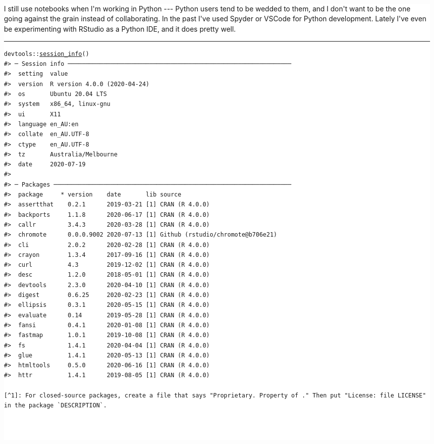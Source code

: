 I still use notebooks when I'm working in Python --- Python users tend to be wedded to them, and I don't want to be the one going against the grain instead of collaborating. In the past I've used Spyder or VSCode for Python development. Lately I've even be experimenting with RStudio as a Python IDE, and it does pretty well.

------------------------------------------------------------------------

<div class="highlight">

<pre class='chroma'><code class='language-r' data-lang='r'><span class='k'>devtools</span>::<span class='nf'><a href='https://rdrr.io/pkg/sessioninfo/man/session_info.html'>session_info</a></span>()
<span class='c'>#&gt; ─ Session info ───────────────────────────────────────────────────────────────</span>
<span class='c'>#&gt;  setting  value                       </span>
<span class='c'>#&gt;  version  R version 4.0.0 (2020-04-24)</span>
<span class='c'>#&gt;  os       Ubuntu 20.04 LTS            </span>
<span class='c'>#&gt;  system   x86_64, linux-gnu           </span>
<span class='c'>#&gt;  ui       X11                         </span>
<span class='c'>#&gt;  language en_AU:en                    </span>
<span class='c'>#&gt;  collate  en_AU.UTF-8                 </span>
<span class='c'>#&gt;  ctype    en_AU.UTF-8                 </span>
<span class='c'>#&gt;  tz       Australia/Melbourne         </span>
<span class='c'>#&gt;  date     2020-07-19                  </span>
<span class='c'>#&gt; </span>
<span class='c'>#&gt; ─ Packages ───────────────────────────────────────────────────────────────────</span>
<span class='c'>#&gt;  package     * version    date       lib source                             </span>
<span class='c'>#&gt;  assertthat    0.2.1      2019-03-21 [1] CRAN (R 4.0.0)                     </span>
<span class='c'>#&gt;  backports     1.1.8      2020-06-17 [1] CRAN (R 4.0.0)                     </span>
<span class='c'>#&gt;  callr         3.4.3      2020-03-28 [1] CRAN (R 4.0.0)                     </span>
<span class='c'>#&gt;  chromote      0.0.0.9002 2020-07-13 [1] Github (rstudio/chromote@b706e21)  </span>
<span class='c'>#&gt;  cli           2.0.2      2020-02-28 [1] CRAN (R 4.0.0)                     </span>
<span class='c'>#&gt;  crayon        1.3.4      2017-09-16 [1] CRAN (R 4.0.0)                     </span>
<span class='c'>#&gt;  curl          4.3        2019-12-02 [1] CRAN (R 4.0.0)                     </span>
<span class='c'>#&gt;  desc          1.2.0      2018-05-01 [1] CRAN (R 4.0.0)                     </span>
<span class='c'>#&gt;  devtools      2.3.0      2020-04-10 [1] CRAN (R 4.0.0)                     </span>
<span class='c'>#&gt;  digest        0.6.25     2020-02-23 [1] CRAN (R 4.0.0)                     </span>
<span class='c'>#&gt;  ellipsis      0.3.1      2020-05-15 [1] CRAN (R 4.0.0)                     </span>
<span class='c'>#&gt;  evaluate      0.14       2019-05-28 [1] CRAN (R 4.0.0)                     </span>
<span class='c'>#&gt;  fansi         0.4.1      2020-01-08 [1] CRAN (R 4.0.0)                     </span>
<span class='c'>#&gt;  fastmap       1.0.1      2019-10-08 [1] CRAN (R 4.0.0)                     </span>
<span class='c'>#&gt;  fs            1.4.1      2020-04-04 [1] CRAN (R 4.0.0)                     </span>
<span class='c'>#&gt;  glue          1.4.1      2020-05-13 [1] CRAN (R 4.0.0)                     </span>
<span class='c'>#&gt;  htmltools     0.5.0      2020-06-16 [1] CRAN (R 4.0.0)                     </span>
<span class='c'>#&gt;  httr          1.4.1      2019-08-05 [1] CRAN (R 4.0.0)                     </span>

[^1]: For closed-source packages, create a file that says "Proprietary. Property of <X>." Then put "License: file LICENSE" in the package `DESCRIPTION`.